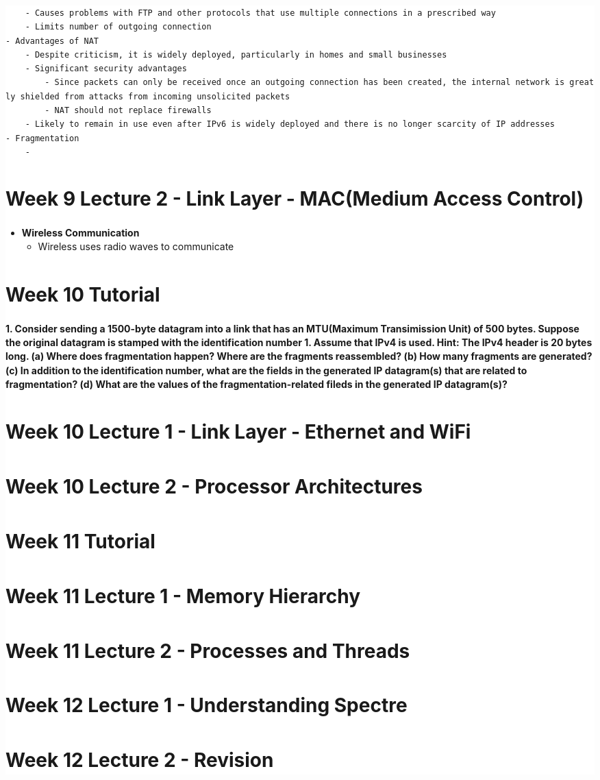 		- Causes problems with FTP and other protocols that use multiple connections in a prescribed way
		- Limits number of outgoing connection
	- Advantages of NAT
		- Despite criticism, it is widely deployed, particularly in homes and small businesses
		- Significant security advantages
			- Since packets can only be received once an outgoing connection has been created, the internal network is greatly shielded from attacks from incoming unsolicited packets
			- NAT should not replace firewalls
		- Likely to remain in use even after IPv6 is widely deployed and there is no longer scarcity of IP addresses
	- Fragmentation
		-



# Week 9 Lecture 2 - Link Layer - MAC(Medium Access Control)
- **Wireless Communication**
	- Wireless uses radio waves to communicate


# Week 10 Tutorial
#### 1. Consider sending a 1500-byte datagram into a link that has an MTU(Maximum Transimission Unit) of 500 bytes. Suppose the original datagram is stamped with the identification number 1. Assume that IPv4 is used. Hint: The IPv4 header is 20 bytes long. (a) Where does fragmentation happen? Where are the fragments reassembled? (b) How many fragments are generated? (c) In addition to the identification number, what are the fields in the generated IP datagram(s) that are related to fragmentation? (d) What are the values of the fragmentation-related fileds in the generated IP datagram(s)?


# Week 10 Lecture 1 - Link Layer - Ethernet and WiFi


# Week 10 Lecture 2  - Processor Architectures


# Week 11 Tutorial



# Week 11 Lecture 1 - Memory Hierarchy


# Week 11 Lecture 2 - Processes and Threads


# Week 12 Lecture 1 - Understanding Spectre


# Week 12 Lecture 2 - Revision
